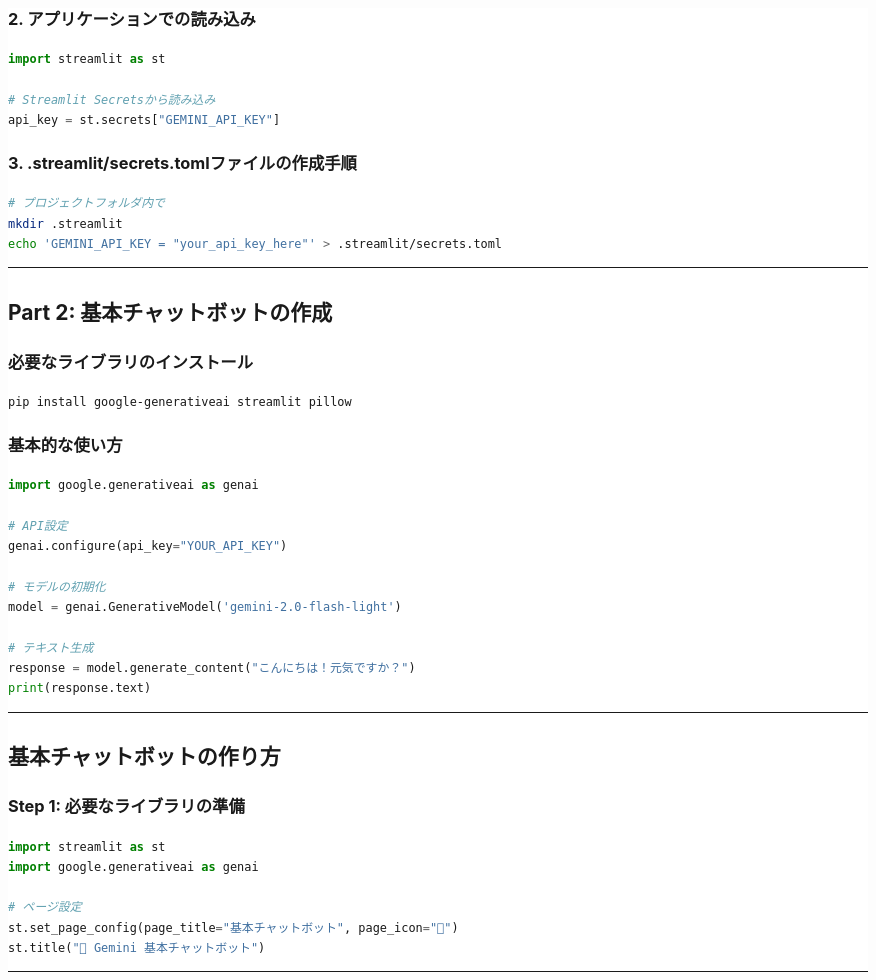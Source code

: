### 2. アプリケーションでの読み込み
```python
import streamlit as st

# Streamlit Secretsから読み込み
api_key = st.secrets["GEMINI_API_KEY"]
```

### 3. .streamlit/secrets.tomlファイルの作成手順
```bash
# プロジェクトフォルダ内で
mkdir .streamlit
echo 'GEMINI_API_KEY = "your_api_key_here"' > .streamlit/secrets.toml
```

---

## Part 2: 基本チャットボットの作成

### 必要なライブラリのインストール

```bash
pip install google-generativeai streamlit pillow
```

### 基本的な使い方

```python
import google.generativeai as genai

# API設定
genai.configure(api_key="YOUR_API_KEY")

# モデルの初期化
model = genai.GenerativeModel('gemini-2.0-flash-light')

# テキスト生成
response = model.generate_content("こんにちは！元気ですか？")
print(response.text)
```

---

## 基本チャットボットの作り方

### Step 1: 必要なライブラリの準備

```python
import streamlit as st
import google.generativeai as genai

# ページ設定
st.set_page_config(page_title="基本チャットボット", page_icon="🤖")
st.title("🤖 Gemini 基本チャットボット")
```

---
